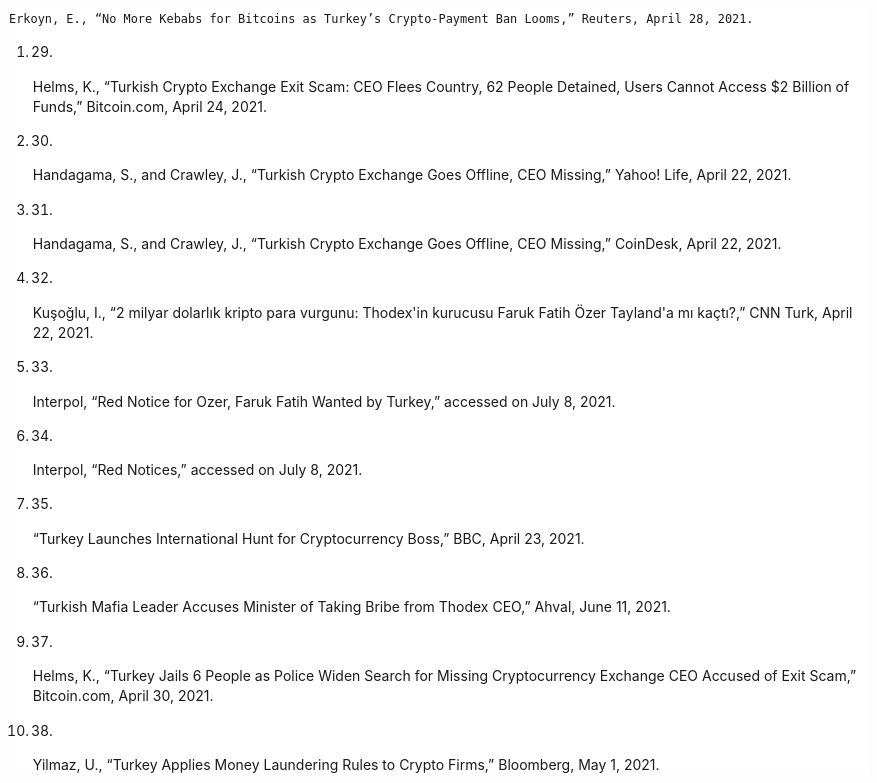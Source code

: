     Erkoyn, E., “No More Kebabs for Bitcoins as Turkey’s Crypto-Payment Ban Looms,” Reuters, April 28, 2021.

1.  29.

    Helms, K., “Turkish Crypto Exchange Exit Scam: CEO Flees Country, 62 People Detained, Users Cannot Access $2 Billion of Funds,” Bitcoin.com, April 24, 2021.

1.  30.

    Handagama, S., and Crawley, J., “Turkish Crypto Exchange Goes Offline, CEO Missing,” Yahoo! Life, April 22, 2021.

1.  31.

    Handagama, S., and Crawley, J., “Turkish Crypto Exchange Goes Offline, CEO Missing,” CoinDesk, April 22, 2021.

1.  32.

    Kuşoğlu, I., “2 milyar dolarlık kripto para vurgunu: Thodex'in kurucusu Faruk Fatih Özer Tayland'a mı kaçtı?,” CNN Turk, April 22, 2021.

1.  33.

    Interpol, “Red Notice for Ozer, Faruk Fatih Wanted by Turkey,” accessed on July 8, 2021.

1.  34.

    Interpol, “Red Notices,” accessed on July 8, 2021.

1.  35.

    “Turkey Launches International Hunt for Cryptocurrency Boss,” BBC, April 23, 2021.

1.  36.

    “Turkish Mafia Leader Accuses Minister of Taking Bribe from Thodex CEO,” Ahval, June 11, 2021.

1.  37.

    Helms, K., “Turkey Jails 6 People as Police Widen Search for Missing Cryptocurrency Exchange CEO Accused of Exit Scam,” Bitcoin.com, April 30, 2021.

1.  38.

    Yilmaz, U., “Turkey Applies Money Laundering Rules to Crypto Firms,” Bloomberg, May 1, 2021.
